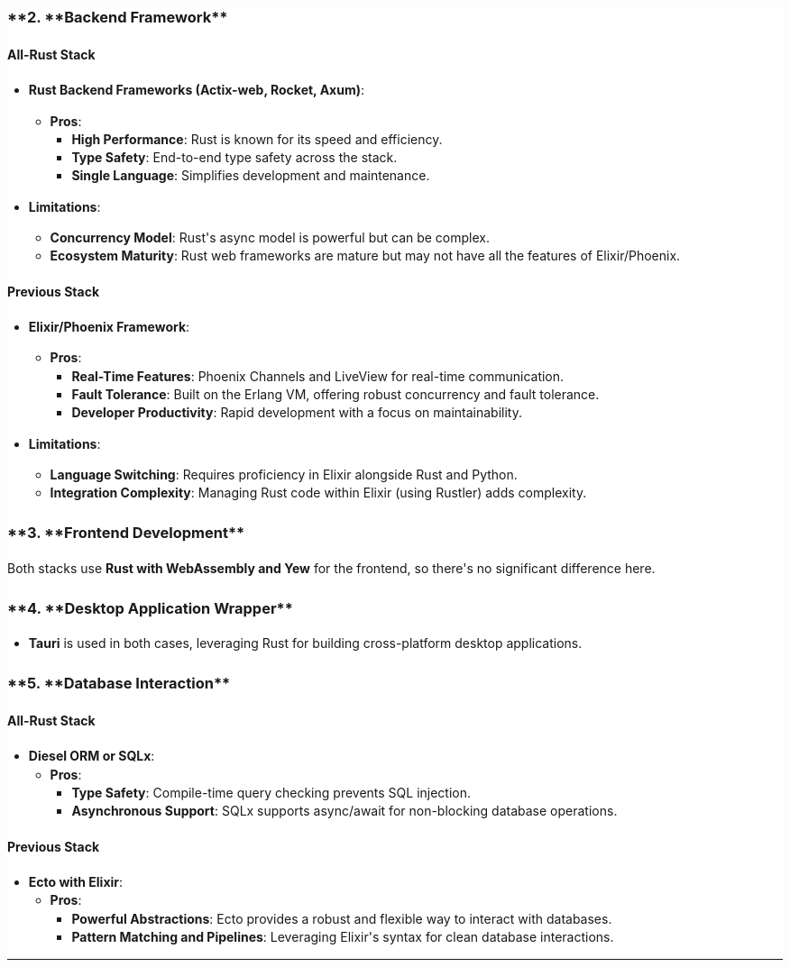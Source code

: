 ### **2. **Backend Framework\*\*

#### **All-Rust Stack**

- **Rust Backend Frameworks (Actix-web, Rocket, Axum)**:

  - **Pros**:
    - **High Performance**: Rust is known for its speed and efficiency.
    - **Type Safety**: End-to-end type safety across the stack.
    - **Single Language**: Simplifies development and maintenance.

- **Limitations**:
  - **Concurrency Model**: Rust's async model is powerful but can be complex.
  - **Ecosystem Maturity**: Rust web frameworks are mature but may not have all the features of Elixir/Phoenix.

#### **Previous Stack**

- **Elixir/Phoenix Framework**:

  - **Pros**:
    - **Real-Time Features**: Phoenix Channels and LiveView for real-time communication.
    - **Fault Tolerance**: Built on the Erlang VM, offering robust concurrency and fault tolerance.
    - **Developer Productivity**: Rapid development with a focus on maintainability.

- **Limitations**:
  - **Language Switching**: Requires proficiency in Elixir alongside Rust and Python.
  - **Integration Complexity**: Managing Rust code within Elixir (using Rustler) adds complexity.

### **3. **Frontend Development\*\*

Both stacks use **Rust with WebAssembly and Yew** for the frontend, so there's no significant difference here.

### **4. **Desktop Application Wrapper\*\*

- **Tauri** is used in both cases, leveraging Rust for building cross-platform desktop applications.

### **5. **Database Interaction\*\*

#### **All-Rust Stack**

- **Diesel ORM or SQLx**:
  - **Pros**:
    - **Type Safety**: Compile-time query checking prevents SQL injection.
    - **Asynchronous Support**: SQLx supports async/await for non-blocking database operations.

#### **Previous Stack**

- **Ecto with Elixir**:
  - **Pros**:
    - **Powerful Abstractions**: Ecto provides a robust and flexible way to interact with databases.
    - **Pattern Matching and Pipelines**: Leveraging Elixir's syntax for clean database interactions.

---